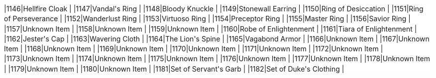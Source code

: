 |1146|Hellfire Cloak               |
|1147|Vandal's Ring                |
|1148|Bloody Knuckle               |
|1149|Stonewall Earring            |
|1150|Ring of Desiccation          |
|1151|Ring of Perseverance         |
|1152|Wanderlust Ring              |
|1153|Virtuoso Ring                |
|1154|Preceptor Ring               |
|1155|Master Ring                  |
|1156|Savior Ring                  |
|1157|Unknown Item                 |
|1158|Unknown Item                 |
|1159|Unknown Item                 |
|1160|Robe of Enlightenment        |
|1161|Tiara of Enlightenment       |
|1162|Jester's Cap                 |
|1163|Wavering Cloth               |
|1164|The Lion's Spine             |
|1165|Vagabond Armor               |
|1166|Unknown Item                 |
|1167|Unknown Item                 |
|1168|Unknown Item                 |
|1169|Unknown Item                 |
|1170|Unknown Item                 |
|1171|Unknown Item                 |
|1172|Unknown Item                 |
|1173|Unknown Item                 |
|1174|Unknown Item                 |
|1175|Unknown Item                 |
|1176|Unknown Item                 |
|1177|Unknown Item                 |
|1178|Unknown Item                 |
|1179|Unknown Item                 |
|1180|Unknown Item                 |
|1181|Set of Servant's Garb        |
|1182|Set of Duke's Clothing       |